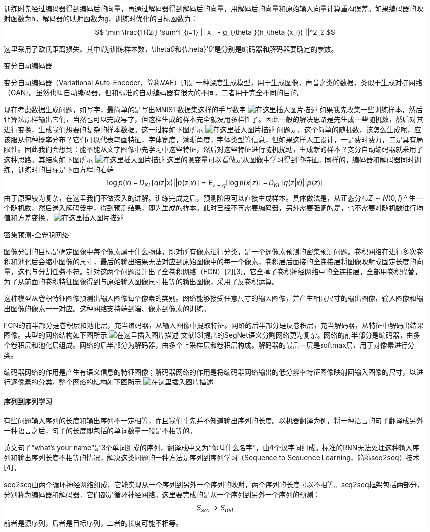 训练时先经过编码器得到编码后的向量，再通过解码器得到解码后的向量，用解码后的向量和原始输入向量计算重构误差。如果编码器的映射函数为h，解码器的映射函数为g，训练时优化的目标函数为：
$$
\min \frac{1}{2l} \sum^l_{i=1} || x_i - g_{\theta'}(h_\theta (x_i)) ||^2_2
$$


这里采用了欧氏距离损失。其中l*l*为训练样本数，\theta*θ*和{\theta}’*θ*’是分别是编码器和解码器要确定的参数。

变分自动编码器

变分自动编码器（Variational Auto-Encoder，简称VAE）[1]是一种深度生成模型，用于生成图像，声音之类的数据，类似于生成对抗网络（GAN）。虽然也叫自动编码器，但和标准的自动编码器有很大的不同，二者用于完全不同的目的。

现在考虑数据生成问题，如写字，最简单的是写出MNIST数据集这样的手写数字
![在这里插入图片描述](https://img-blog.csdnimg.cn/20190227163931514.png?x-oss-process=image/watermark,type_ZmFuZ3poZW5naGVpdGk,shadow_10,text_aHR0cHM6Ly9zaWdhaS5ibG9nLmNzZG4ubmV0,size_16,color_FFFFFF,t_70)
如果我先收集一些训练样本，然后让算法原样输出它们，当然也可以完成写字，但这样生成的样本完全就没用多样性了。因此一般的解决思路是先生成一些随机数，然后对其进行变换，生成我们想要的复杂的样本数据。这一过程如下图所示
![在这里插入图片描述](https://img-blog.csdnimg.cn/20190227163956926.png?x-oss-process=image/watermark,type_ZmFuZ3poZW5naGVpdGk,shadow_10,text_aHR0cHM6Ly9zaWdhaS5ibG9nLmNzZG4ubmV0,size_16,color_FFFFFF,t_70)
问题是，这个简单的随机数，该怎么生成呢，应该服从何种概率分布？它们可以代表笔画特征，字体宽度，清晰角度，字体类型等信息，但如果这样人工设计，一是费时费力，二是具有局限性。因此我们会想到：能不能从文字图像中先学习中这些特征，然后对这些特征进行随机扰动，生成新的样本？变分自动编码器就采用了这种思路。其结构如下图所示
![在这里插入图片描述](https://img-blog.csdnimg.cn/20190227164049380.png?x-oss-process=image/watermark,type_ZmFuZ3poZW5naGVpdGk,shadow_10,text_aHR0cHM6Ly9zaWdhaS5ibG9nLmNzZG4ubmV0,size_16,color_FFFFFF,t_70)
这里的隐变量可以看做是从图像中学习得到的特征。同样的，编码器和解码器同时训练，训练时的目标是下面方程的右端
$$
\log p(x) -D_{KL} [ q(z|x) ||p(z|x)] = E_{z-q} [ \log p(x|z) ] - D_{KL} [ q(z|x)||p(z)  ]
$$
由于原理较为复杂，在这里我们不做深入的讲解。训练完成之后，预测阶段可以直接生成样本。具体做法是，从正态分布$Z∼N(0,I)​$产生一个随机数，然后送入解码器中，得到预测结果，即为生成的样本。此时已经不再需要编码器，另外需要强调的是，也不需要对随机数进行均值和方差变换。
![在这里插入图片描述](https://img-blog.csdnimg.cn/20190227164559405.png?x-oss-process=image/watermark,type_ZmFuZ3poZW5naGVpdGk,shadow_10,text_aHR0cHM6Ly9zaWdhaS5ibG9nLmNzZG4ubmV0,size_16,color_FFFFFF,t_70)

密集预测-全卷积网络

图像分割的目标是确定图像中每个像素属于什么物体，即对所有像素进行分类，是一个逐像素预测的密集预测问题。卷积网络在进行多次卷积和池化后会缩小图像的尺寸，最后的输出结果无法对应到原始图像中的每一个像素，卷积层后面接的全连接层将图像映射成固定长度的向量，这也与分割任务不符。针对这两个问题设计出了全卷积网络（FCN）[2][3]，它全掉了卷积神经网络中的全连接层，全部用卷积代替，为了从前面的卷积特征图像得到与原始输入图像尺寸相等的输出图像，采用了反卷积运算。

这种模型从卷积特征图像预测出输入图像每个像素的类别。网络能够接受任意尺寸的输入图像，并产生相同尺寸的输出图像，输入图像和输出图像的像素一一对应。这种网络支持端到端、像素到像素的训练。

FCN的前半部分是卷积层和池化层，充当编码器，从输入图像中提取特征。网络的后半部分是反卷积层，充当解码器，从特征中解码出结果图像。典型的网络结构如下图所示
![在这里插入图片描述](https://img-blog.csdnimg.cn/20190227165428236.png?x-oss-process=image/watermark,type_ZmFuZ3poZW5naGVpdGk,shadow_10,text_aHR0cHM6Ly9zaWdhaS5ibG9nLmNzZG4ubmV0,size_16,color_FFFFFF,t_70)
文献[3]提出的SegNet语义分割网络更为复杂。网络的前半部分是编码器，由多个卷积层和池化层组成。网络的后半部分为解码器，由多个上采样层和卷积层构成。解码器的最后一层是softmax层，用于对像素进行分类。

编码器网络的作用是产生有语义信息的特征图像；解码器网络的作用是将编码器网络输出的低分辨率特征图像映射回输入图像的尺寸，以进行逐像素的分类。整个网络的结构如下图所示
![在这里插入图片描述](https://img-blog.csdnimg.cn/20190227165415364.png?x-oss-process=image/watermark,type_ZmFuZ3poZW5naGVpdGk,shadow_10,text_aHR0cHM6Ly9zaWdhaS5ibG9nLmNzZG4ubmV0,size_16,color_FFFFFF,t_70)

#### 序列到序列学习

有些问题输入序列的长度和输出序列不一定相等，而且我们事先并不知道输出序列的长度。以机器翻译为例，将一种语言的句子翻译成另外一种语言之后，句子的长度即包括的单词数量一般是不相等的。

英文句子“what’s your name”是3个单词组成的序列，翻译成中文为“你叫什么名字”，由4个汉字词组成。标准的RNN无法处理这种输入序列和输出序列长度不相等的情况，解决这类问题的一种方法是序列到序列学习（Sequence to Sequence Learning，简称seq2seq）技术[4]。

seq2seq由两个循环神经网络组成，它能实现从一个序列到另外一个序列的映射，两个序列的长度可以不相等。seq2seq框架包括两部分，分别称为编码器和解码器，它们都是循环神经网络。这里要完成的是从一个序列到另外一个序列的预测：
$$
S_{src} \rightarrow S_{dst}
$$
前者是源序列，后者是目标序列，二者的长度可能不相等。

